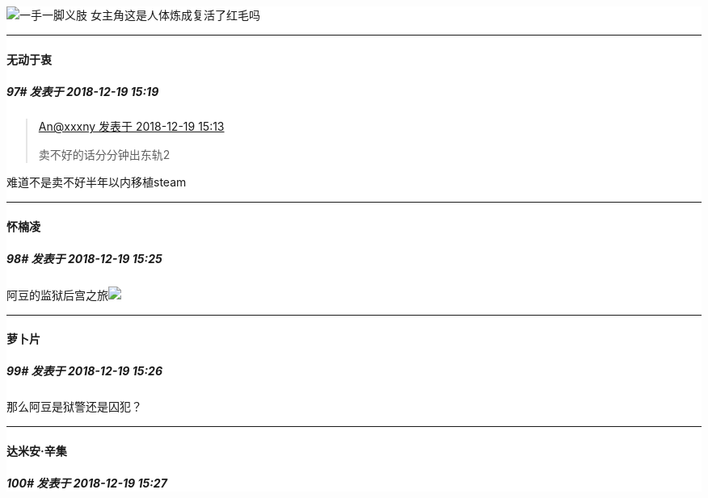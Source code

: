 

<img src="https://static.saraba1st.com/image/smiley/face2017/129.png" referrerpolicy="no-referrer">一手一脚义肢 女主角这是人体炼成复活了红毛吗







-----

####  无动于衷  
##### 97#       发表于 2018-12-19 15:19



<blockquote><a href="httphttps://bbs.saraba1st.com/2b/forum.php?mod=redirect&amp;goto=findpost&amp;pid=41995147&amp;ptid=1798614" target="_blank">An@xxxny 发表于 2018-12-19 15:13</a>

卖不好的话分分钟出东轨2</blockquote>
难道不是卖不好半年以内移植steam







-----

####  怀楠凌  
##### 98#       发表于 2018-12-19 15:25




阿豆的监狱后宫之旅<img src="https://static.saraba1st.com/image/smiley/face2017/037.png" referrerpolicy="no-referrer">







-----

####  萝卜片  
##### 99#       发表于 2018-12-19 15:26




那么阿豆是狱警还是囚犯？







-----

####  达米安·辛集  
##### 100#       发表于 2018-12-19 15:27


